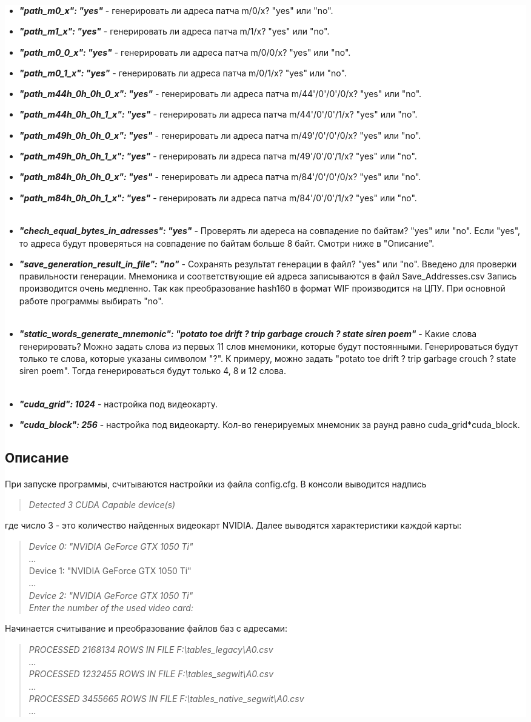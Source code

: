 * ***"path_m0_x": "yes"*** - генерировать ли адреса патча m/0/x? "yes" или "no".
* ***"path_m1_x": "yes"*** - генерировать ли адреса патча m/1/x? "yes" или "no".
* ***"path_m0_0_x": "yes"*** - генерировать ли адреса патча m/0/0/x? "yes" или "no".
* ***"path_m0_1_x": "yes"*** - генерировать ли адреса патча m/0/1/x? "yes" или "no".
* ***"path_m44h_0h_0h_0_x": "yes"*** - генерировать ли адреса патча m/44'/0'/0'/0/x? "yes" или "no".
* ***"path_m44h_0h_0h_1_x": "yes"*** - генерировать ли адреса патча m/44'/0'/0'/1/x? "yes" или "no".
* ***"path_m49h_0h_0h_0_x": "yes"*** - генерировать ли адреса патча m/49'/0'/0'/0/x? "yes" или "no".
* ***"path_m49h_0h_0h_1_x": "yes"*** - генерировать ли адреса патча m/49'/0'/0'/1/x? "yes" или "no".
* ***"path_m84h_0h_0h_0_x": "yes"*** - генерировать ли адреса патча m/84'/0'/0'/0/x? "yes" или "no".
* ***"path_m84h_0h_0h_1_x": "yes"*** - генерировать ли адреса патча m/84'/0'/0'/1/x? "yes" или "no".</br></br>

* ***"chech_equal_bytes_in_adresses": "yes"*** - Проверять ли адереса на совпадение по байтам? "yes" или "no". Если "yes", то адреса будут проверяться на совпадение по байтам 
больше 8 байт. Смотри ниже в "Описание".
* ***"save_generation_result_in_file": "no"*** - Сохранять результат генерации в файл? "yes" или "no". Введено для проверки правильности генерации. Мнемоника и соответствующие ей адреса записываются в файл Save_Addresses.csv
Запись производится очень медленно. Так как преобразование hash160 в формат WIF производится на ЦПУ. При основной работе программы выбирать "no".</br></br>

* ***"static_words_generate_mnemonic": "potato toe drift ? trip garbage crouch ? state siren poem"*** - Какие слова генерировать? Можно задать слова из первых 11 слов мнемоники, которые будут постоянными. Генерироваться будут только те слова, которые указаны символом "?". К примеру, можно задать "potato toe drift ? trip garbage crouch ? state siren poem". Тогда генерироваться будут только 4, 8 и 12 слова.</br></br>

* ***"cuda_grid": 1024*** - настройка под видеокарту.
* ***"cuda_block": 256*** - настройка под видеокарту.
Кол-во генерируемых мнемоник за раунд равно cuda_grid*cuda_block.


## Описание
При запуске программы, считываются настройки из файла config.cfg.
В консоли выводится надпись
> *Detected 3 CUDA Capable device(s)*

где число 3  - это количество найденных видеокарт NVIDIA.
Далее выводятся характеристики каждой карты:
> *Device 0: "NVIDIA GeForce GTX 1050 Ti"*</br>
> *...*</br>
> Device 1: "NVIDIA GeForce GTX 1050 Ti"</br>
> *...*</br>
> *Device 2: "NVIDIA GeForce GTX 1050 Ti"*</br>
> *Enter the number of the used video card:*</br>

Начинается считывание и преобразование файлов баз с адресами:
> *PROCESSED 2168134 ROWS IN FILE F:\\tables_legacy\A0.csv*</br>
> *...* </br>
> *PROCESSED 1232455 ROWS IN FILE F:\\tables_segwit\A0.csv*</br>
> *...*</br>
> *PROCESSED 3455665 ROWS IN FILE F:\\tables_native_segwit\A0.csv*</br>
> *...*
